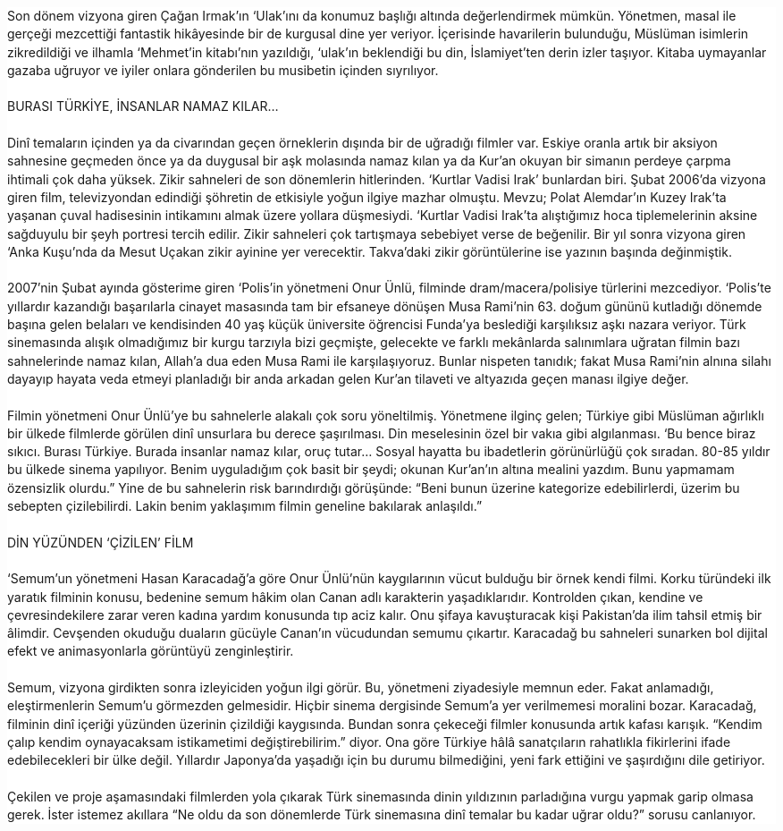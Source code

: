    Son dönem vizyona giren Çağan Irmak’ın ‘Ulak’ını da konumuz başlığı altında değerlendirmek mümkün. Yönetmen, masal ile gerçeği mezcettiği fantastik hikâyesinde bir de kurgusal dine yer veriyor. İçerisinde havarilerin bulunduğu, Müslüman isimlerin zikredildiği ve ilhamla ‘Mehmet’in kitabı’nın yazıldığı, ‘ulak’ın beklendiği bu din, İslamiyet’ten derin izler taşıyor. Kitaba uymayanlar gazaba uğruyor ve iyiler onlara gönderilen bu musibetin içinden sıyrılıyor.
   <br/>
   <br/>
   BURASI TÜRKİYE, İNSANLAR NAMAZ KILAR…
   <br/>
   <br/>
   Dinî temaların içinden ya da civarından geçen örneklerin dışında bir de uğradığı filmler var. Eskiye oranla artık bir aksiyon sahnesine geçmeden önce ya da duygusal bir aşk molasında namaz kılan ya da Kur’an okuyan bir simanın perdeye çarpma ihtimali çok daha yüksek. Zikir sahneleri de son dönemlerin hitlerinden. ‘Kurtlar Vadisi Irak’ bunlardan biri. Şubat 2006’da vizyona giren film, televizyondan edindiği şöhretin de etkisiyle yoğun ilgiye mazhar olmuştu. Mevzu; Polat Alemdar’ın Kuzey Irak’ta yaşanan çuval hadisesinin intikamını almak üzere yollara düşmesiydi. ‘Kurtlar Vadisi Irak’ta alıştığımız hoca tiplemelerinin aksine sağduyulu bir şeyh portresi tercih edilir. Zikir sahneleri çok tartışmaya sebebiyet verse de beğenilir. Bir yıl sonra vizyona giren ‘Anka Kuşu’nda da Mesut Uçakan zikir ayinine yer verecektir. Takva’daki zikir görüntülerine ise yazının başında değinmiştik.
   <br/>
   <br/>
   2007’nin Şubat ayında gösterime giren ‘Polis’in yönetmeni Onur Ünlü, filminde dram/macera/polisiye türlerini mezcediyor. ‘Polis’te yıllardır kazandığı başarılarla cinayet masasında tam bir efsaneye dönüşen Musa Rami’nin 63. doğum gününü kutladığı dönemde başına gelen belaları ve kendisinden 40 yaş küçük üniversite öğrencisi Funda’ya beslediği karşılıksız aşkı nazara veriyor. Türk sinemasında alışık olmadığımız bir kurgu tarzıyla bizi geçmişte, gelecekte ve farklı mekânlarda salınımlara uğratan filmin bazı sahnelerinde namaz kılan, Allah’a dua eden Musa Rami ile karşılaşıyoruz. Bunlar nispeten tanıdık; fakat Musa Rami’nin alnına silahı dayayıp hayata veda etmeyi planladığı bir anda arkadan gelen Kur’an tilaveti ve altyazıda geçen manası ilgiye değer.
   <br/>
   <br/>
   Filmin yönetmeni Onur Ünlü’ye bu sahnelerle alakalı çok soru yöneltilmiş. Yönetmene ilginç gelen; Türkiye gibi Müslüman ağırlıklı bir ülkede filmlerde görülen dinî unsurlara bu derece şaşırılması. Din meselesinin özel bir vakıa gibi algılanması. ‘Bu bence biraz sıkıcı. Burası Türkiye. Burada insanlar namaz kılar, oruç tutar… Sosyal hayatta bu ibadetlerin görünürlüğü çok sıradan. 80-85 yıldır bu ülkede sinema yapılıyor. Benim uyguladığım çok basit bir şeydi; okunan Kur’an’ın altına mealini yazdım. Bunu yapmamam özensizlik olurdu.” Yine de bu sahnelerin risk barındırdığı görüşünde: “Beni bunun üzerine kategorize edebilirlerdi, üzerim bu sebepten çizilebilirdi. Lakin benim yaklaşımım filmin geneline bakılarak anlaşıldı.”
   <br/>
   <br/>
   DİN YÜZÜNDEN ‘ÇİZİLEN’ FİLM
   <br/>
   <br/>
   ‘Semum’un yönetmeni Hasan Karacadağ’a göre Onur Ünlü’nün kaygılarının vücut bulduğu bir örnek kendi filmi. Korku türündeki ilk yaratık filminin konusu, bedenine semum hâkim olan Canan adlı karakterin yaşadıklarıdır. Kontrolden çıkan, kendine ve çevresindekilere zarar veren kadına yardım konusunda tıp aciz kalır. Onu şifaya kavuşturacak kişi Pakistan’da ilim tahsil etmiş bir âlimdir. Cevşenden okuduğu duaların gücüyle Canan’ın vücudundan semumu çıkartır. Karacadağ bu sahneleri sunarken bol dijital efekt ve animasyonlarla görüntüyü zenginleştirir.
   <br/>
   <br/>
   Semum, vizyona girdikten sonra izleyiciden yoğun ilgi görür. Bu, yönetmeni ziyadesiyle memnun eder. Fakat anlamadığı, eleştirmenlerin Semum’u görmezden gelmesidir. Hiçbir sinema dergisinde Semum’a yer verilmemesi moralini bozar. Karacadağ, filminin dinî içeriği yüzünden üzerinin çizildiği kaygısında. Bundan sonra çekeceği filmler konusunda artık kafası karışık. “Kendim çalıp kendim oynayacaksam istikametimi değiştirebilirim.” diyor. Ona göre Türkiye hâlâ sanatçıların rahatlıkla fikirlerini ifade edebilecekleri bir ülke değil. Yıllardır Japonya’da yaşadığı için bu durumu bilmediğini, yeni fark ettiğini ve şaşırdığını dile getiriyor.
   <br/>
   <br/>
   Çekilen ve proje aşamasındaki filmlerden yola çıkarak Türk sinemasında dinin yıldızının parladığına vurgu yapmak garip olmasa gerek. İster istemez akıllara “Ne oldu da son dönemlerde Türk sinemasına dinî temalar bu kadar uğrar oldu?” sorusu canlanıyor.